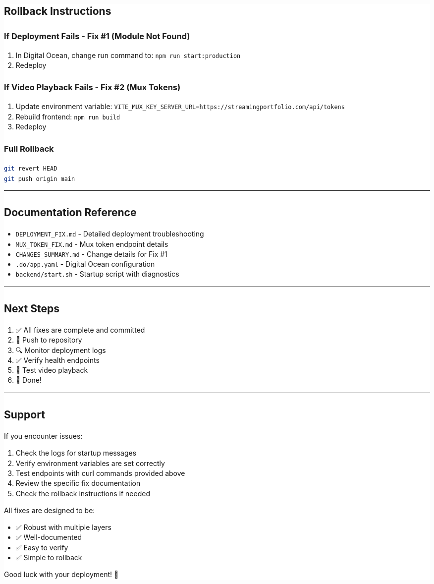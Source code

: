 
## Rollback Instructions

### If Deployment Fails - Fix #1 (Module Not Found)
1. In Digital Ocean, change run command to: `npm run start:production`
2. Redeploy

### If Video Playback Fails - Fix #2 (Mux Tokens)
1. Update environment variable: `VITE_MUX_KEY_SERVER_URL=https://streamingportfolio.com/api/tokens`
2. Rebuild frontend: `npm run build`
3. Redeploy

### Full Rollback
```bash
git revert HEAD
git push origin main
```

---

## Documentation Reference

- `DEPLOYMENT_FIX.md` - Detailed deployment troubleshooting
- `MUX_TOKEN_FIX.md` - Mux token endpoint details
- `CHANGES_SUMMARY.md` - Change details for Fix #1
- `.do/app.yaml` - Digital Ocean configuration
- `backend/start.sh` - Startup script with diagnostics

---

## Next Steps

1. ✅ All fixes are complete and committed
2. 🚀 Push to repository
3. 🔍 Monitor deployment logs
4. ✅ Verify health endpoints
5. 🎥 Test video playback
6. 🎉 Done!

---

## Support

If you encounter issues:

1. Check the logs for startup messages
2. Verify environment variables are set correctly
3. Test endpoints with curl commands provided above
4. Review the specific fix documentation
5. Check the rollback instructions if needed

All fixes are designed to be:
- ✅ Robust with multiple layers
- ✅ Well-documented
- ✅ Easy to verify
- ✅ Simple to rollback

Good luck with your deployment! 🚀

